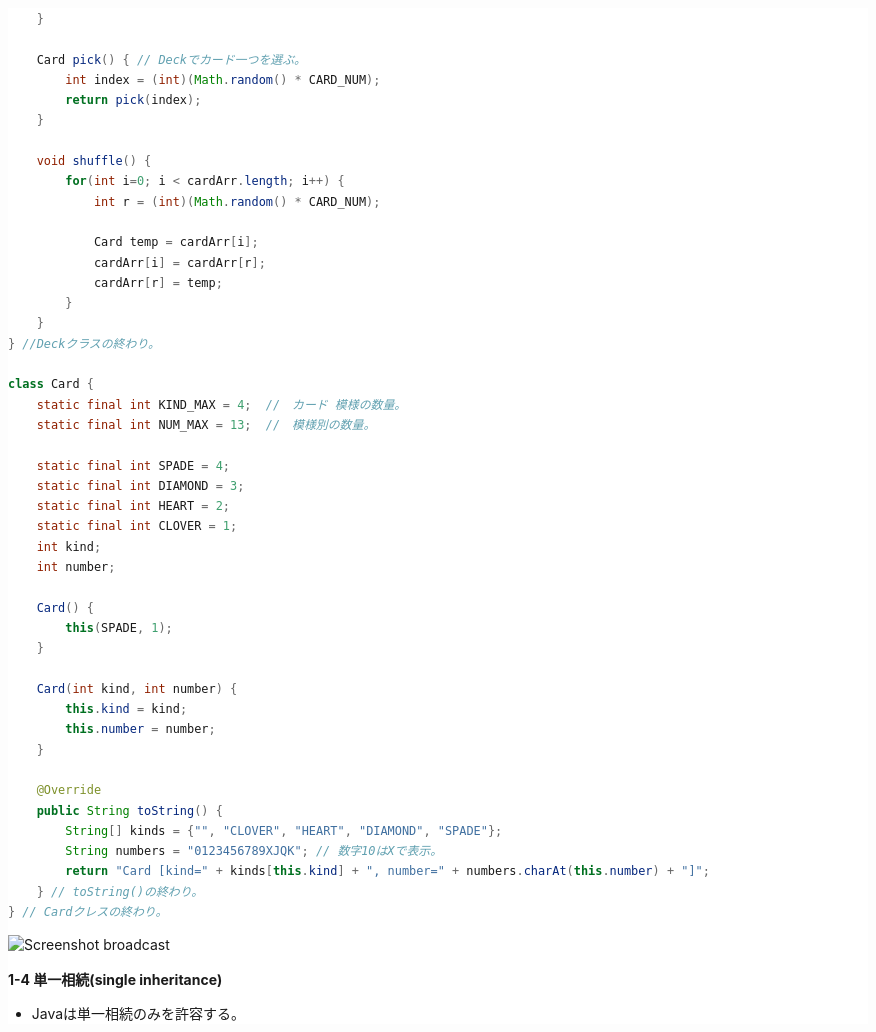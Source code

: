 ```java
	}
	
	Card pick() { // Deckでカード一つを選ぶ。
		int index = (int)(Math.random() * CARD_NUM);
		return pick(index);
	}
	
	void shuffle() {
		for(int i=0; i < cardArr.length; i++) {
			int r = (int)(Math.random() * CARD_NUM);
			
			Card temp = cardArr[i];
			cardArr[i] = cardArr[r];
			cardArr[r] = temp;
		}
	}
} //Deckクラスの終わり。

class Card {
	static final int KIND_MAX = 4; 	//　カード 模様の数量。
	static final int NUM_MAX = 13;	//　模様別の数量。
	
	static final int SPADE = 4;
	static final int DIAMOND = 3;
	static final int HEART = 2;
	static final int CLOVER = 1;
	int kind;
	int number;
	
	Card() {
		this(SPADE, 1);
	}

	Card(int kind, int number) {
		this.kind = kind;
		this.number = number;
	}

	@Override
	public String toString() {
		String[] kinds = {"", "CLOVER", "HEART", "DIAMOND", "SPADE"};
		String numbers = "0123456789XJQK"; // 数字10はXで表示。
		return "Card [kind=" + kinds[this.kind] + ", number=" + numbers.charAt(this.number) + "]";
	} // toString()の終わり。
} // Cardクレスの終わり。
```

![Screenshot broadcast](https://github.com/Bullishman/bullishman.github.io/blob/master/static/img/_posts/2019-04-23-%E3%82%AA%E3%83%96%E3%82%B8%E3%82%A7%E3%82%AF%E3%83%88-%E6%8C%87%E5%90%91-%E6%A6%82%E5%BF%B52/2.png "Screenshot broadcast")

**1-4 単一相続(single inheritance)**
- Javaは単一相続のみを許容する。
